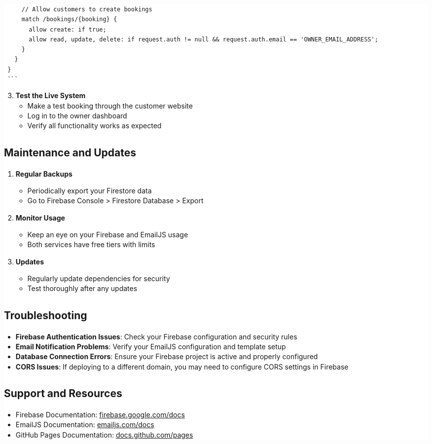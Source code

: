          // Allow customers to create bookings
         match /bookings/{booking} {
           allow create: if true;
           allow read, update, delete: if request.auth != null && request.auth.email == 'OWNER_EMAIL_ADDRESS';
         }
       }
     }
     ```

3. **Test the Live System**
   - Make a test booking through the customer website
   - Log in to the owner dashboard
   - Verify all functionality works as expected

## Maintenance and Updates

1. **Regular Backups**
   - Periodically export your Firestore data
   - Go to Firebase Console > Firestore Database > Export

2. **Monitor Usage**
   - Keep an eye on your Firebase and EmailJS usage
   - Both services have free tiers with limits

3. **Updates**
   - Regularly update dependencies for security
   - Test thoroughly after any updates

## Troubleshooting

- **Firebase Authentication Issues**: Check your Firebase configuration and security rules
- **Email Notification Problems**: Verify your EmailJS configuration and template setup
- **Database Connection Errors**: Ensure your Firebase project is active and properly configured
- **CORS Issues**: If deploying to a different domain, you may need to configure CORS settings in Firebase

## Support and Resources

- Firebase Documentation: [firebase.google.com/docs](https://firebase.google.com/docs)
- EmailJS Documentation: [emailjs.com/docs](https://www.emailjs.com/docs/)
- GitHub Pages Documentation: [docs.github.com/pages](https://docs.github.com/en/pages)
